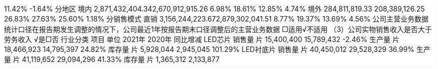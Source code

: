 11.42%
-1.64%
分地区
境内
2,871,432,404.342,670,912,915.26
6.98%
18.61%
12.85%
4.74%
境外
284,811,819.33
208,389,126.25
26.83%
27.63%
25.60%
1.18%
分销售模式
直销
3,156,244,223.672,879,302,041.51
8.77%
19.37%
13.69%
4.56%
公司主营业务数据统计口径在报告期发生调整的情况下，公司最近1年按报告期末口径调整后的主营业务数据
□适用√不适用
（3）公司实物销售收入是否大于劳务收入
√是□否
行业分类
项目
单位
2021年
2020年
同比增减
LED芯片
销售量
片
15,400,400
15,789,432
-2.46%
生产量
片
18,466,923
14,795,397
24.82%
库存量
片
5,928,044
2,945,045
101.29%
LED衬底片
销售量
片
40,450,012
29,528,329
36.99%
生产量
片
41,119,652
29,094,296
41.33%
库存量
片
1,365,312
2,133,877